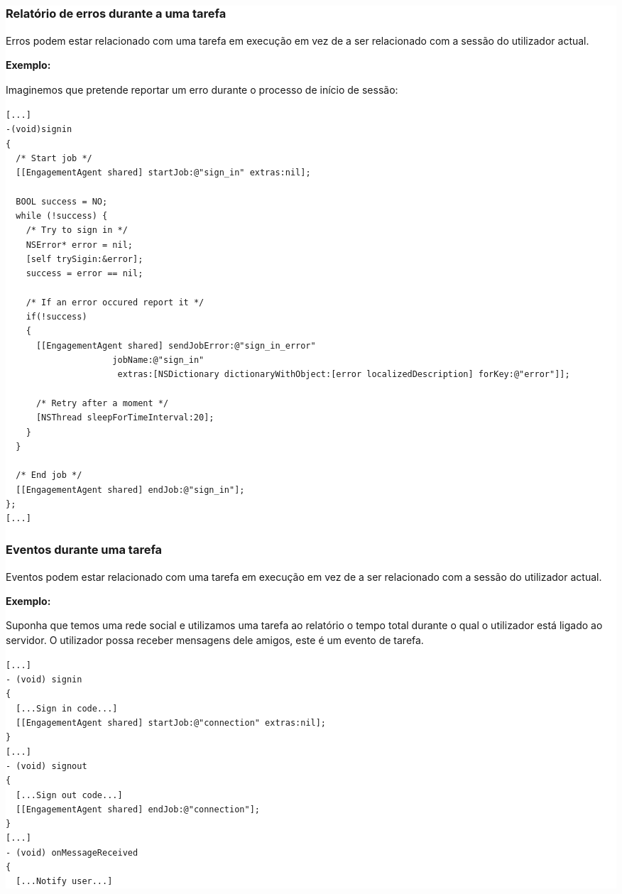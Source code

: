 ### <a name="report-errors-during-a-job"></a>Relatório de erros durante a uma tarefa

Erros podem estar relacionado com uma tarefa em execução em vez de a ser relacionado com a sessão do utilizador actual.

**Exemplo:**

Imaginemos que pretende reportar um erro durante o processo de início de sessão:

    [...]
    -(void)signin
    {
      /* Start job */
      [[EngagementAgent shared] startJob:@"sign_in" extras:nil];

      BOOL success = NO;
      while (!success) {
        /* Try to sign in */
        NSError* error = nil;
        [self trySigin:&error];
        success = error == nil;

        /* If an error occured report it */
        if(!success)
        {
          [[EngagementAgent shared] sendJobError:@"sign_in_error"
                         jobName:@"sign_in"
                          extras:[NSDictionary dictionaryWithObject:[error localizedDescription] forKey:@"error"]];

          /* Retry after a moment */
          [NSThread sleepForTimeInterval:20];
        }
      }

      /* End job */
      [[EngagementAgent shared] endJob:@"sign_in"];
    };
    [...]

### <a name="events-during-a-job"></a>Eventos durante uma tarefa

Eventos podem estar relacionado com uma tarefa em execução em vez de a ser relacionado com a sessão do utilizador actual.

**Exemplo:**

Suponha que temos uma rede social e utilizamos uma tarefa ao relatório o tempo total durante o qual o utilizador está ligado ao servidor. O utilizador possa receber mensagens dele amigos, este é um evento de tarefa.

    [...]
    - (void) signin
    {
      [...Sign in code...]
      [[EngagementAgent shared] startJob:@"connection" extras:nil];
    }
    [...]
    - (void) signout
    {
      [...Sign out code...]
      [[EngagementAgent shared] endJob:@"connection"];
    }
    [...]
    - (void) onMessageReceived
    {
      [...Notify user...]